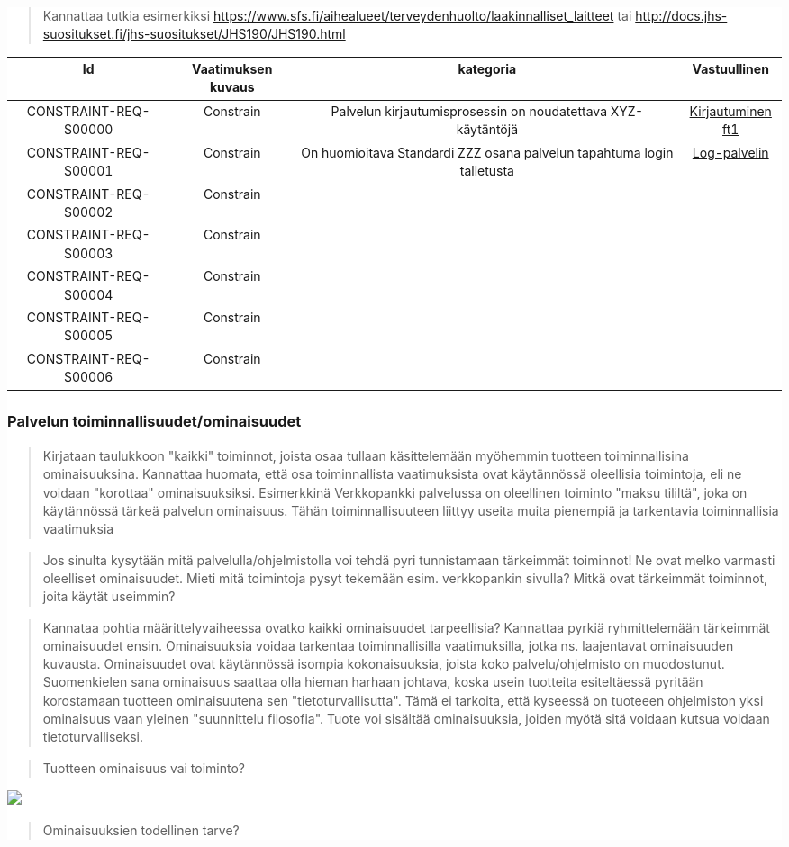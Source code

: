 > Kannattaa tutkia esimerkiksi https://www.sfs.fi/aihealueet/terveydenhuolto/laakinnalliset_laitteet tai http://docs.jhs-suositukset.fi/jhs-suositukset/JHS190/JHS190.html

| Id | Vaatimuksen kuvaus | kategoria | Vastuullinen |
|:-:|:-:|:-:|:-:|
| CONSTRAINT-REQ-S00000 | Constrain | Palvelun kirjautumisprosessin on noudatettava XYZ-käytäntöjä  | [Kirjautuminen ft1](pohjat/pohja-ominaisuus.md) |
| CONSTRAINT-REQ-S00001 | Constrain | On huomioitava Standardi ZZZ osana palvelun tapahtuma login talletusta | [Log-palvelin](pohjat/pohja-ominaisuus.md)|
| CONSTRAINT-REQ-S00002 | Constrain |||
| CONSTRAINT-REQ-S00003 | Constrain |||
| CONSTRAINT-REQ-S00004 | Constrain |||
| CONSTRAINT-REQ-S00005 | Constrain |||
| CONSTRAINT-REQ-S00006 | Constrain |||




### Palvelun toiminnallisuudet/ominaisuudet

> Kirjataan taulukkoon "kaikki" toiminnot, joista osaa tullaan käsittelemään myöhemmin tuotteen toiminnallisina ominaisuuksina. 
Kannattaa huomata, että osa toiminnallista vaatimuksista ovat käytännössä oleellisia toimintoja, eli ne voidaan "korottaa" ominaisuuksiksi. 
Esimerkkinä Verkkopankki palvelussa on oleellinen toiminto "maksu tililtä", joka on käytännössä tärkeä palvelun ominaisuus. Tähän 
toiminnallisuuteen liittyy useita muita pienempiä ja tarkentavia toiminnallisia vaatimuksia

> Jos sinulta kysytään mitä palvelulla/ohjelmistolla voi tehdä pyri tunnistamaan tärkeimmät toiminnot! 
Ne ovat melko varmasti oleelliset ominaisuudet. 
> Mieti mitä toimintoja pysyt tekemään esim. verkkopankin sivulla? Mitkä ovat tärkeimmät toiminnot, joita käytät useimmin?

> Kannataa pohtia määrittelyvaiheessa ovatko kaikki ominaisuudet tarpeellisia? Kannattaa pyrkiä ryhmittelemään tärkeimmät ominaisuudet ensin.
Ominaisuuksia voidaa tarkentaa toiminnallisilla vaatimuksilla, jotka ns. laajentavat ominaisuuden kuvausta. Ominaisuudet ovat käytännössä isompia kokonaisuuksia, joista koko palvelu/ohjelmisto on muodostunut.
Suomenkielen sana ominaisuus saattaa olla hieman harhaan johtava, koska usein tuotteita esiteltäessä pyritään korostamaan tuotteen ominaisuutena sen "tietoturvallisutta". 
Tämä ei tarkoita, että kyseessä on tuoteeen ohjelmiston yksi ominaisuus vaan yleinen "suunnittelu filosofia". Tuote voi sisältää ominaisuuksia, joiden myötä sitä voidaan kutsua voidaan tietoturvalliseksi.

> Tuotteen ominaisuus vai toiminto?

[![](http://img.youtube.com/vi/6dVrBsvUStg/0.jpg)](http://www.youtube.com/watch?v=6dVrBsvUStg "")

> Ominaisuuksien todellinen tarve?
